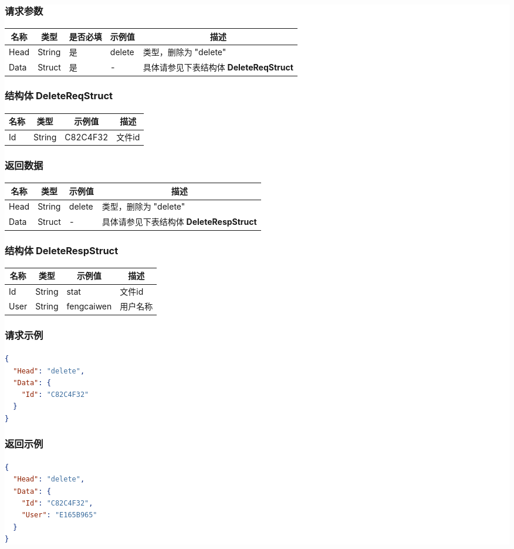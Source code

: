 ### 请求参数

| 名称   | 类型     | 是否必填 | 示例值    | 描述                             |
|------|--------|------|--------|--------------------------------|
| Head | String | 是    | delete | 类型，删除为 "delete"                |
| Data | Struct | 是    | -      | 具体请参见下表结构体 **DeleteReqStruct** |

### 结构体 DeleteReqStruct

| 名称  | 类型     | 示例值      | 描述   |
|-----|--------|----------|------|
| Id  | String | C82C4F32 | 文件id |

### 返回数据

| 名称   | 类型     | 示例值    | 描述                              |
|------|--------|--------|---------------------------------|
| Head | String | delete | 类型，删除为 "delete"                 |
| Data | Struct | -      | 具体请参见下表结构体 **DeleteRespStruct** |

### 结构体 DeleteRespStruct

| 名称   | 类型      | 示例值        | 描述   |
|------|---------|------------|------|
| Id   | String  | stat       | 文件id |
| User | String  | fengcaiwen | 用户名称 |

### 请求示例

```json
{
  "Head": "delete",
  "Data": {
    "Id": "C82C4F32"
  }
}
```

### 返回示例

```json
{
  "Head": "delete",
  "Data": {
    "Id": "C82C4F32",
    "User": "E165B965"
  }
}
```
